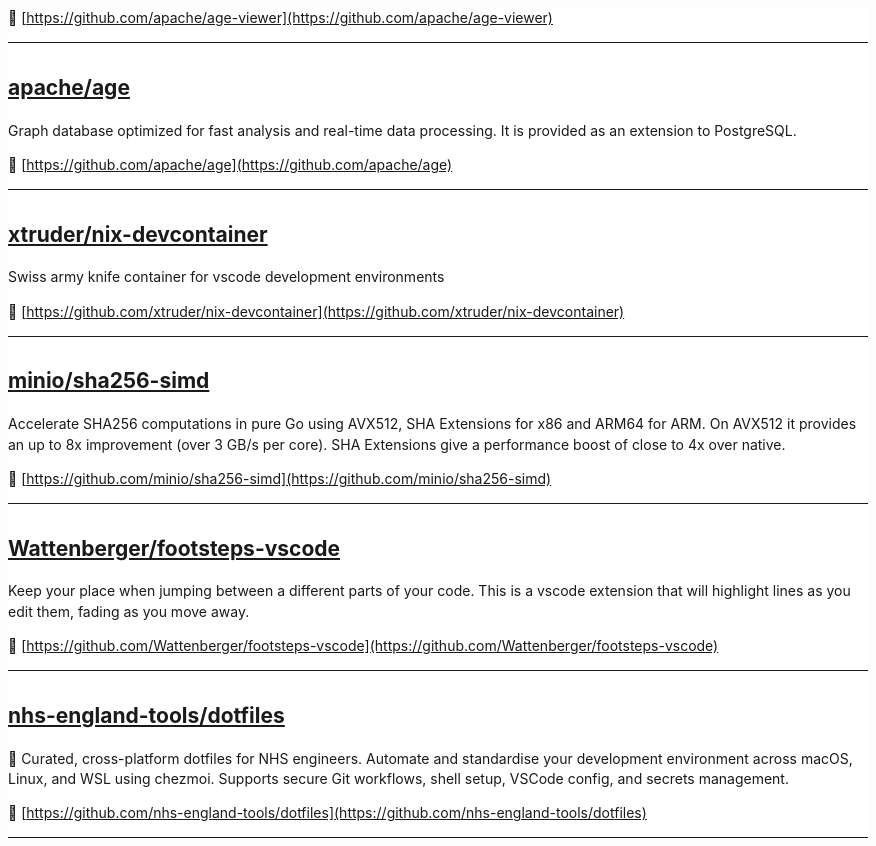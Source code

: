 🔗 [https://github.com/apache/age-viewer](https://github.com/apache/age-viewer)

---

## [apache/age](https://github.com/apache/age)

Graph database optimized for fast analysis and real-time data processing. It is provided as an extension to PostgreSQL.

🔗 [https://github.com/apache/age](https://github.com/apache/age)

---

## [xtruder/nix-devcontainer](https://github.com/xtruder/nix-devcontainer)

Swiss army knife container for vscode development environments

🔗 [https://github.com/xtruder/nix-devcontainer](https://github.com/xtruder/nix-devcontainer)

---

## [minio/sha256-simd](https://github.com/minio/sha256-simd)

Accelerate SHA256 computations in pure Go using  AVX512, SHA Extensions for x86 and ARM64 for ARM. On AVX512 it provides an up to 8x improvement (over 3 GB/s per core). SHA Extensions give a performance boost of close to 4x over native.

🔗 [https://github.com/minio/sha256-simd](https://github.com/minio/sha256-simd)

---

## [Wattenberger/footsteps-vscode](https://github.com/Wattenberger/footsteps-vscode)

Keep your place when jumping between a different parts of your code. This is a vscode extension that will highlight lines as you edit them, fading as you move away.

🔗 [https://github.com/Wattenberger/footsteps-vscode](https://github.com/Wattenberger/footsteps-vscode)

---

## [nhs-england-tools/dotfiles](https://github.com/nhs-england-tools/dotfiles)

🚀 Curated, cross-platform dotfiles for NHS engineers. Automate and standardise your development environment across macOS, Linux, and WSL using chezmoi. Supports secure Git workflows, shell setup, VSCode config, and secrets management.

🔗 [https://github.com/nhs-england-tools/dotfiles](https://github.com/nhs-england-tools/dotfiles)

---

